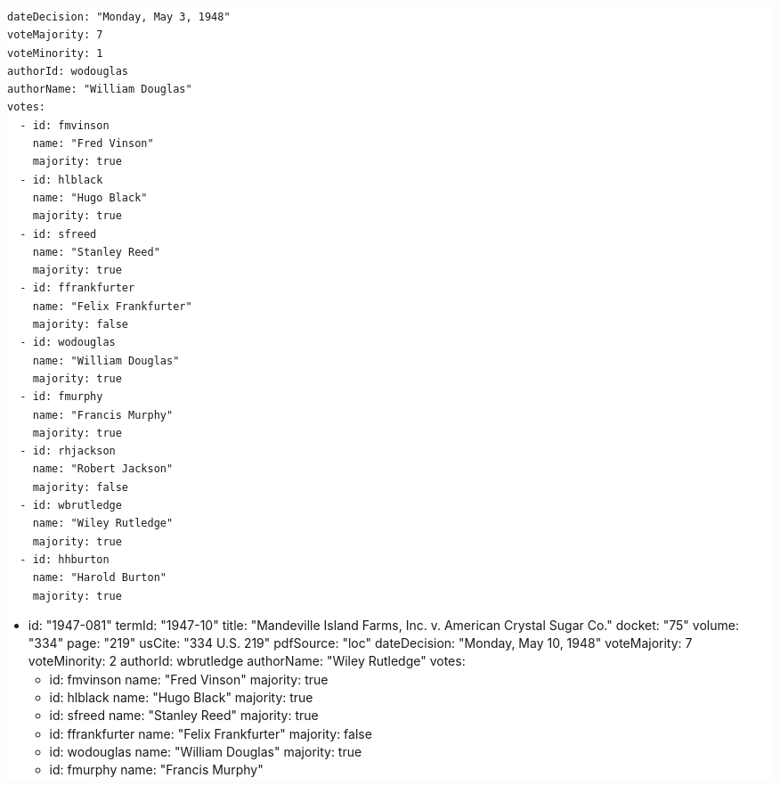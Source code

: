     dateDecision: "Monday, May 3, 1948"
    voteMajority: 7
    voteMinority: 1
    authorId: wodouglas
    authorName: "William Douglas"
    votes:
      - id: fmvinson
        name: "Fred Vinson"
        majority: true
      - id: hlblack
        name: "Hugo Black"
        majority: true
      - id: sfreed
        name: "Stanley Reed"
        majority: true
      - id: ffrankfurter
        name: "Felix Frankfurter"
        majority: false
      - id: wodouglas
        name: "William Douglas"
        majority: true
      - id: fmurphy
        name: "Francis Murphy"
        majority: true
      - id: rhjackson
        name: "Robert Jackson"
        majority: false
      - id: wbrutledge
        name: "Wiley Rutledge"
        majority: true
      - id: hhburton
        name: "Harold Burton"
        majority: true
  - id: "1947-081"
    termId: "1947-10"
    title: "Mandeville Island Farms, Inc. v. American Crystal Sugar Co."
    docket: "75"
    volume: "334"
    page: "219"
    usCite: "334 U.S. 219"
    pdfSource: "loc"
    dateDecision: "Monday, May 10, 1948"
    voteMajority: 7
    voteMinority: 2
    authorId: wbrutledge
    authorName: "Wiley Rutledge"
    votes:
      - id: fmvinson
        name: "Fred Vinson"
        majority: true
      - id: hlblack
        name: "Hugo Black"
        majority: true
      - id: sfreed
        name: "Stanley Reed"
        majority: true
      - id: ffrankfurter
        name: "Felix Frankfurter"
        majority: false
      - id: wodouglas
        name: "William Douglas"
        majority: true
      - id: fmurphy
        name: "Francis Murphy"
